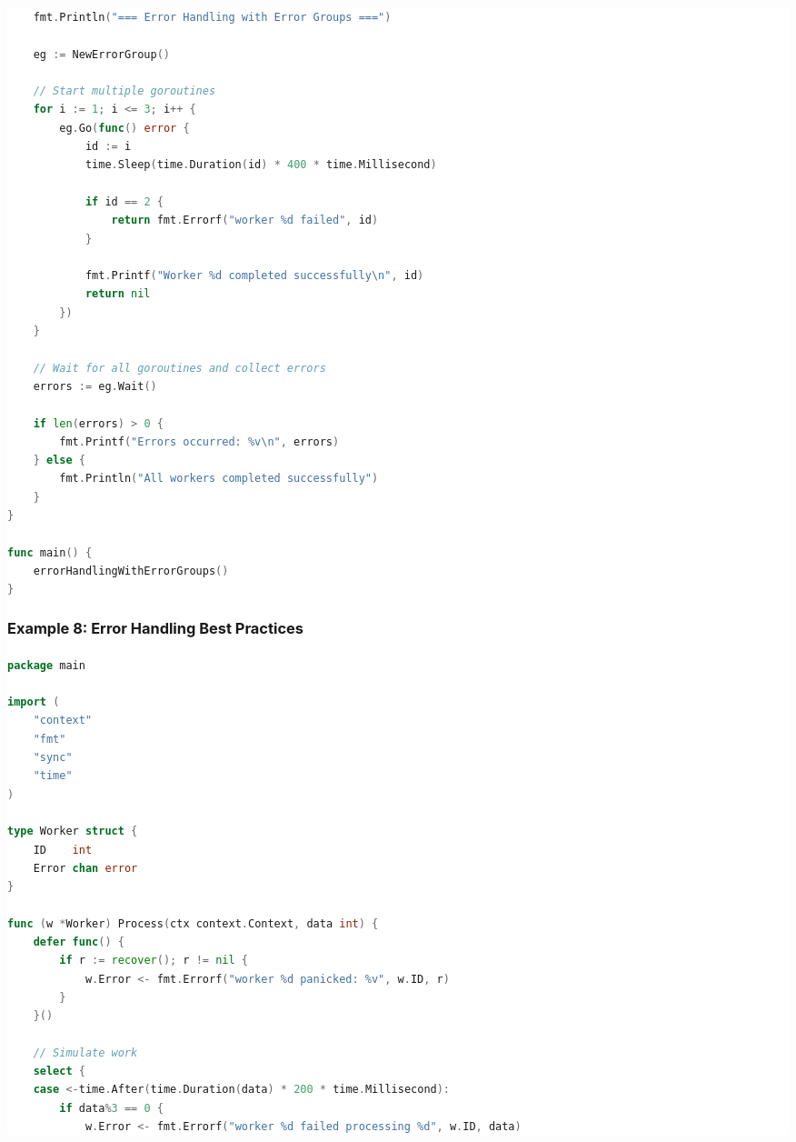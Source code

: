 ```go
    fmt.Println("=== Error Handling with Error Groups ===")
    
    eg := NewErrorGroup()
    
    // Start multiple goroutines
    for i := 1; i <= 3; i++ {
        eg.Go(func() error {
            id := i
            time.Sleep(time.Duration(id) * 400 * time.Millisecond)
            
            if id == 2 {
                return fmt.Errorf("worker %d failed", id)
            }
            
            fmt.Printf("Worker %d completed successfully\n", id)
            return nil
        })
    }
    
    // Wait for all goroutines and collect errors
    errors := eg.Wait()
    
    if len(errors) > 0 {
        fmt.Printf("Errors occurred: %v\n", errors)
    } else {
        fmt.Println("All workers completed successfully")
    }
}

func main() {
    errorHandlingWithErrorGroups()
}
```

### Example 8: Error Handling Best Practices

```go
package main

import (
    "context"
    "fmt"
    "sync"
    "time"
)

type Worker struct {
    ID    int
    Error chan error
}

func (w *Worker) Process(ctx context.Context, data int) {
    defer func() {
        if r := recover(); r != nil {
            w.Error <- fmt.Errorf("worker %d panicked: %v", w.ID, r)
        }
    }()
    
    // Simulate work
    select {
    case <-time.After(time.Duration(data) * 200 * time.Millisecond):
        if data%3 == 0 {
            w.Error <- fmt.Errorf("worker %d failed processing %d", w.ID, data)
```